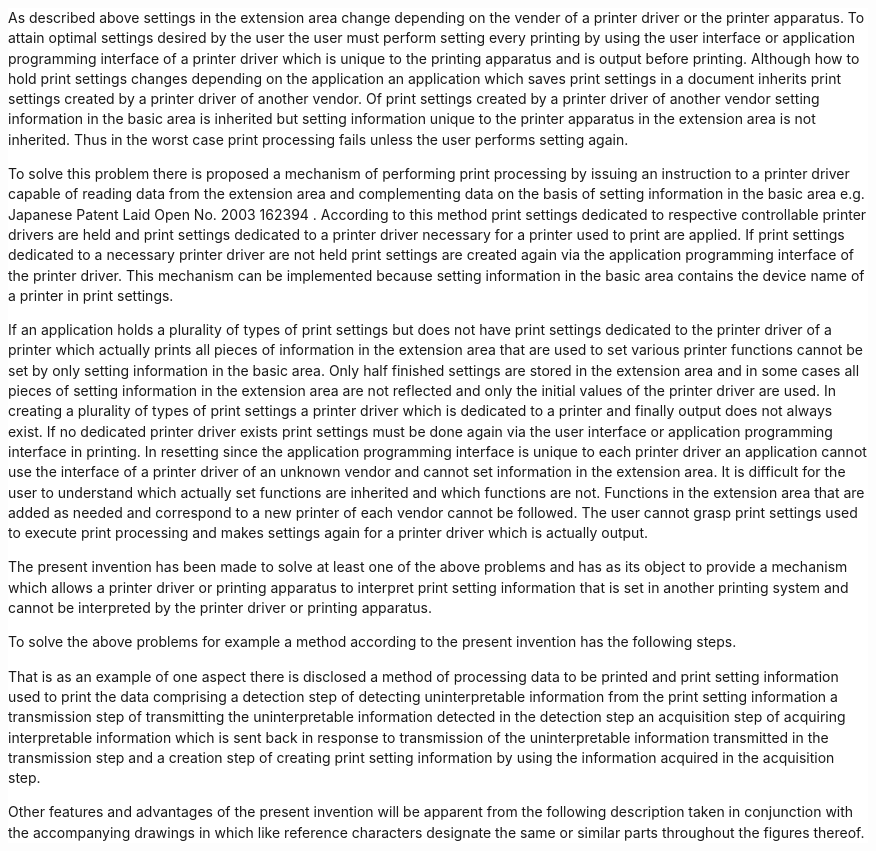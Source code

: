 As described above settings in the extension area change depending on the vender of a printer driver or the printer apparatus. To attain optimal settings desired by the user the user must perform setting every printing by using the user interface or application programming interface of a printer driver which is unique to the printing apparatus and is output before printing. Although how to hold print settings changes depending on the application an application which saves print settings in a document inherits print settings created by a printer driver of another vendor. Of print settings created by a printer driver of another vendor setting information in the basic area is inherited but setting information unique to the printer apparatus in the extension area is not inherited. Thus in the worst case print processing fails unless the user performs setting again.

To solve this problem there is proposed a mechanism of performing print processing by issuing an instruction to a printer driver capable of reading data from the extension area and complementing data on the basis of setting information in the basic area e.g. Japanese Patent Laid Open No. 2003 162394 . According to this method print settings dedicated to respective controllable printer drivers are held and print settings dedicated to a printer driver necessary for a printer used to print are applied. If print settings dedicated to a necessary printer driver are not held print settings are created again via the application programming interface of the printer driver. This mechanism can be implemented because setting information in the basic area contains the device name of a printer in print settings.

If an application holds a plurality of types of print settings but does not have print settings dedicated to the printer driver of a printer which actually prints all pieces of information in the extension area that are used to set various printer functions cannot be set by only setting information in the basic area. Only half finished settings are stored in the extension area and in some cases all pieces of setting information in the extension area are not reflected and only the initial values of the printer driver are used. In creating a plurality of types of print settings a printer driver which is dedicated to a printer and finally output does not always exist. If no dedicated printer driver exists print settings must be done again via the user interface or application programming interface in printing. In resetting since the application programming interface is unique to each printer driver an application cannot use the interface of a printer driver of an unknown vendor and cannot set information in the extension area. It is difficult for the user to understand which actually set functions are inherited and which functions are not. Functions in the extension area that are added as needed and correspond to a new printer of each vendor cannot be followed. The user cannot grasp print settings used to execute print processing and makes settings again for a printer driver which is actually output.

The present invention has been made to solve at least one of the above problems and has as its object to provide a mechanism which allows a printer driver or printing apparatus to interpret print setting information that is set in another printing system and cannot be interpreted by the printer driver or printing apparatus.

To solve the above problems for example a method according to the present invention has the following steps.

That is as an example of one aspect there is disclosed a method of processing data to be printed and print setting information used to print the data comprising a detection step of detecting uninterpretable information from the print setting information a transmission step of transmitting the uninterpretable information detected in the detection step an acquisition step of acquiring interpretable information which is sent back in response to transmission of the uninterpretable information transmitted in the transmission step and a creation step of creating print setting information by using the information acquired in the acquisition step.

Other features and advantages of the present invention will be apparent from the following description taken in conjunction with the accompanying drawings in which like reference characters designate the same or similar parts throughout the figures thereof.

